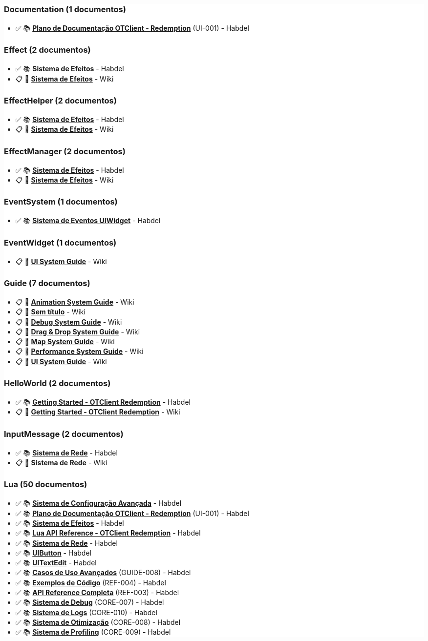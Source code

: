 ### **Documentation** (1 documentos)

- ✅ 📚 **[Plano de Documentação OTClient - Redemption](habdel\DOCUMENTATION_PLAN.md)** (UI-001) - Habdel

### **Effect** (2 documentos)

- ✅ 📚 **[Sistema de Efeitos](habdel\EffectsSystem.md)** - Habdel
- 📋 📖 **[Sistema de Efeitos](otclient\Effects_System_Guide.md)** - Wiki

### **EffectHelper** (2 documentos)

- ✅ 📚 **[Sistema de Efeitos](habdel\EffectsSystem.md)** - Habdel
- 📋 📖 **[Sistema de Efeitos](otclient\Effects_System_Guide.md)** - Wiki

### **EffectManager** (2 documentos)

- ✅ 📚 **[Sistema de Efeitos](habdel\EffectsSystem.md)** - Habdel
- 📋 📖 **[Sistema de Efeitos](otclient\Effects_System_Guide.md)** - Wiki

### **EventSystem** (1 documentos)

- ✅ 📚 **[Sistema de Eventos UIWidget](habdel\UIEvents.md)** - Habdel

### **EventWidget** (1 documentos)

- 📋 📖 **[UI System Guide](otclient\UI_System_Guide.md)** - Wiki

### **Guide** (7 documentos)

- 📋 📖 **[Animation System Guide](otclient\Animation_System_Guide.md)** - Wiki
- 📋 📖 **[Sem título](otclient\Combat_System_Guide.md)** - Wiki
- 📋 📖 **[Debug System Guide](otclient\Debug_System_Guide.md)** - Wiki
- 📋 📖 **[Drag & Drop System Guide](otclient\Drag_Drop_System_Guide.md)** - Wiki
- 📋 📖 **[Map System Guide](otclient\Map_System_Guide.md)** - Wiki
- 📋 📖 **[Performance System Guide](otclient\Performance_System_Guide.md)** - Wiki
- 📋 📖 **[UI System Guide](otclient\UI_System_Guide.md)** - Wiki

### **HelloWorld** (2 documentos)

- ✅ 📚 **[Getting Started - OTClient Redemption](habdel\GettingStarted.md)** - Habdel
- 📋 📖 **[Getting Started - OTClient Redemption](otclient\Getting_Started_Guide.md)** - Wiki

### **InputMessage** (2 documentos)

- ✅ 📚 **[Sistema de Rede](habdel\NetworkSystem.md)** - Habdel
- 📋 📖 **[Sistema de Rede](otclient\Network_System_Guide.md)** - Wiki

### **Lua** (50 documentos)

- ✅ 📚 **[Sistema de Configuração Avançada](habdel\ConfigurationAdvanced.md)** - Habdel
- ✅ 📚 **[Plano de Documentação OTClient - Redemption](habdel\DOCUMENTATION_PLAN.md)** (UI-001) - Habdel
- ✅ 📚 **[Sistema de Efeitos](habdel\EffectsSystem.md)** - Habdel
- ✅ 📚 **[Lua API Reference - OTClient Redemption](habdel\LuaAPI.md)** - Habdel
- ✅ 📚 **[Sistema de Rede](habdel\NetworkSystem.md)** - Habdel
- ✅ 📚 **[UIButton](habdel\UIButton.md)** - Habdel
- ✅ 📚 **[UITextEdit](habdel\UITextEdit.md)** - Habdel
- ✅ 📚 **[Casos de Uso Avançados](habdel\documentation\AdvancedUseCases.md)** (GUIDE-008) - Habdel
- ✅ 📚 **[Exemplos de Código](habdel\documentation\CodeExamples.md)** (REF-004) - Habdel
- ✅ 📚 **[API Reference Completa](habdel\documentation\CompleteAPIReference.md)** (REF-003) - Habdel
- ✅ 📚 **[Sistema de Debug](habdel\documentation\CoreDebug.md)** (CORE-007) - Habdel
- ✅ 📚 **[Sistema de Logs](habdel\documentation\CoreLogs.md)** (CORE-010) - Habdel
- ✅ 📚 **[Sistema de Otimização](habdel\documentation\CoreOptimization.md)** (CORE-008) - Habdel
- ✅ 📚 **[Sistema de Profiling](habdel\documentation\CoreProfiling.md)** (CORE-009) - Habdel